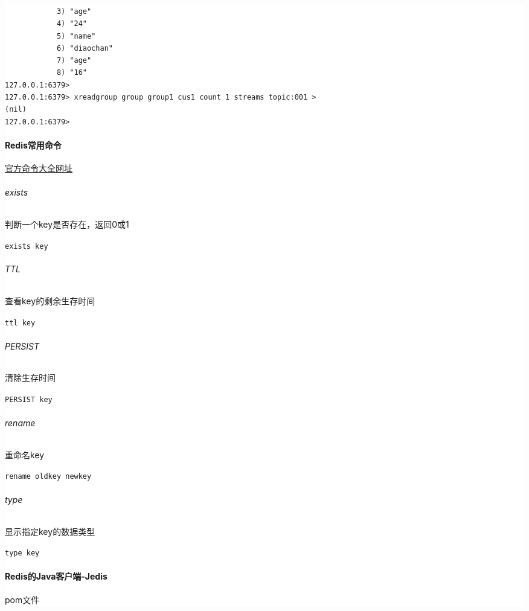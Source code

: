 ```
            3) "age"
            4) "24"
            5) "name"
            6) "diaochan"
            7) "age"
            8) "16"
127.0.0.1:6379>
127.0.0.1:6379> xreadgroup group group1 cus1 count 1 streams topic:001 >
(nil)
127.0.0.1:6379>
```

#### Redis常用命令

[官方命令大全网址](http://www.redis.cn/commands.html)

###### exists

判断一个key是否存在，返回0或1

```
exists key
```

###### TTL

查看key的剩余生存时间

```
ttl key
```

###### PERSIST

清除生存时间

```
PERSIST key
```

###### rename

重命名key

```
rename oldkey newkey
```

###### type

显示指定key的数据类型

```
type key
```

#### Redis的Java客户端-Jedis

pom文件
